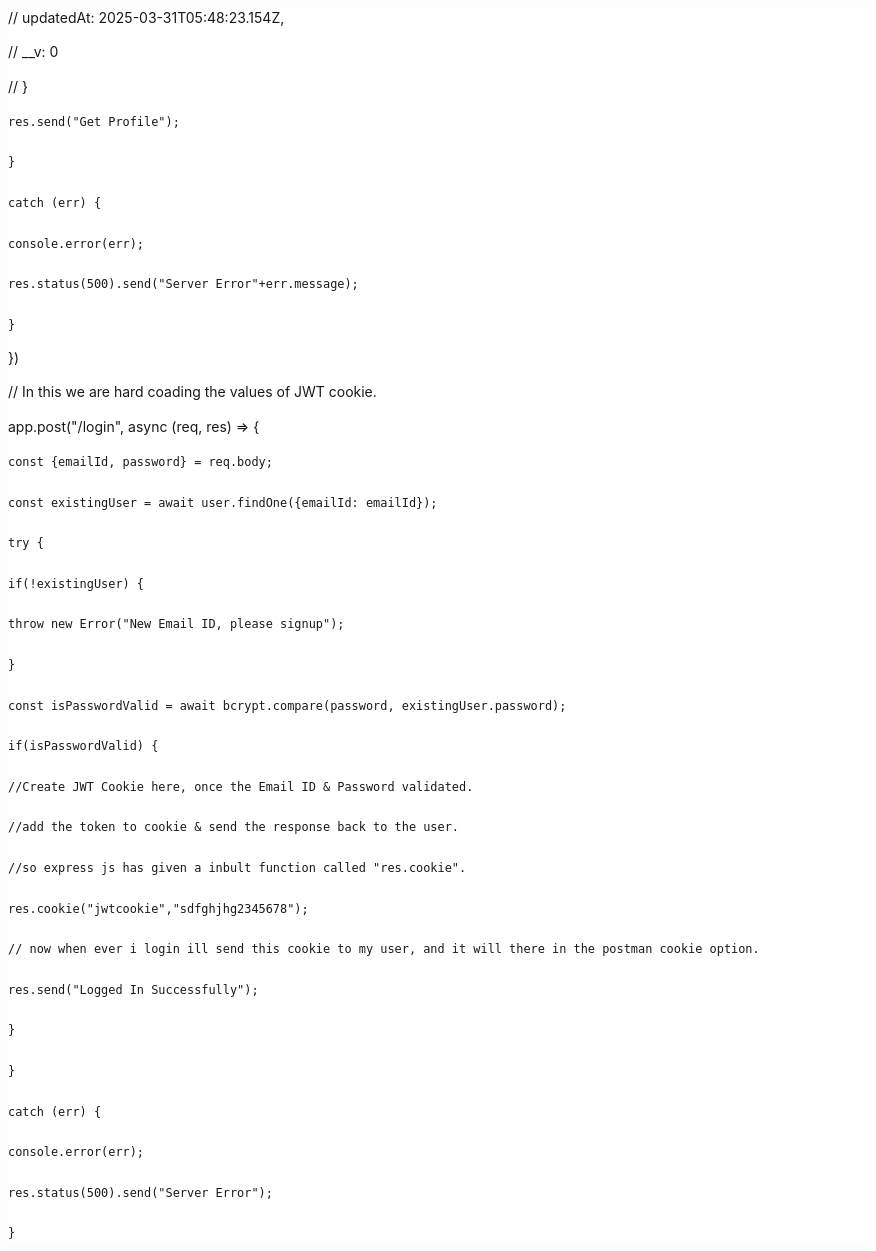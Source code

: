 //   updatedAt: 2025-03-31T05:48:23.154Z,

//   __v: 0

// }

    res.send("Get Profile");

    }

    catch (err) {

    console.error(err);

    res.status(500).send("Server Error"+err.message);

    }

})

// In this we are hard coading the values of JWT cookie.

app.post("/login", async (req, res) => {

    const {emailId, password} = req.body;

    const existingUser = await user.findOne({emailId: emailId});

    try {

    if(!existingUser) {

    throw new Error("New Email ID, please signup");

    }

    const isPasswordValid = await bcrypt.compare(password, existingUser.password);

    if(isPasswordValid) {

    //Create JWT Cookie here, once the Email ID & Password validated.

    //add the token to cookie & send the response back to the user.

    //so express js has given a inbult function called "res.cookie".

    res.cookie("jwtcookie","sdfghjhg2345678");

    // now when ever i login ill send this cookie to my user, and it will there in the postman cookie option.

    res.send("Logged In Successfully");

    }

    }

    catch (err) {

    console.error(err);

    res.status(500).send("Server Error");

    }
